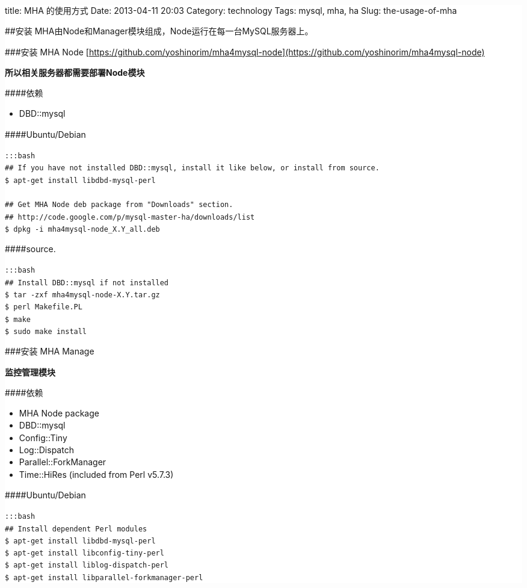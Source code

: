 title: MHA 的使用方式
Date: 2013-04-11 20:03
Category: technology
Tags: mysql, mha, ha
Slug: the-usage-of-mha

##安装
MHA由Node和Manager模块组成，Node运行在每一台MySQL服务器上。

###安装 MHA Node
[https://github.com/yoshinorim/mha4mysql-node](https://github.com/yoshinorim/mha4mysql-node)

__所以相关服务器都需要部署Node模块__

####依赖
* DBD::mysql

####Ubuntu/Debian

    :::bash
    ## If you have not installed DBD::mysql, install it like below, or install from source.
    $ apt-get install libdbd-mysql-perl

    ## Get MHA Node deb package from "Downloads" section.
    ## http://code.google.com/p/mysql-master-ha/downloads/list
    $ dpkg -i mha4mysql-node_X.Y_all.deb

####source.

    :::bash
    ## Install DBD::mysql if not installed
    $ tar -zxf mha4mysql-node-X.Y.tar.gz
    $ perl Makefile.PL
    $ make
    $ sudo make install

###安装 MHA Manage

__监控管理模块__

####依赖
* MHA Node package
* DBD::mysql
* Config::Tiny
* Log::Dispatch
* Parallel::ForkManager
* Time::HiRes (included from Perl v5.7.3)

####Ubuntu/Debian

    :::bash
    ## Install dependent Perl modules
    $ apt-get install libdbd-mysql-perl
    $ apt-get install libconfig-tiny-perl
    $ apt-get install liblog-dispatch-perl
    $ apt-get install libparallel-forkmanager-perl
